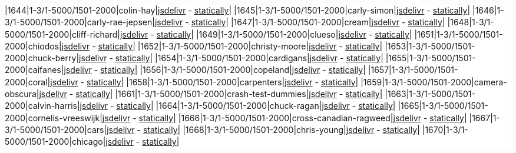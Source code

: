 |1644|1-3/1-5000/1501-2000|colin-hay|[jsdelivr](https://cdn.jsdelivr.net/gh/dbchord/webp-old-a-600x600_1-3/1-5000/1501-2000/colin-hay.webp) - [statically](https://cdn.statically.io/gh/dbchord/webp-old-a-600x600_1-3/img/1-5000/1501-2000/colin-hay.webp)|
|1645|1-3/1-5000/1501-2000|carly-simon|[jsdelivr](https://cdn.jsdelivr.net/gh/dbchord/webp-old-a-600x600_1-3/1-5000/1501-2000/carly-simon.webp) - [statically](https://cdn.statically.io/gh/dbchord/webp-old-a-600x600_1-3/img/1-5000/1501-2000/carly-simon.webp)|
|1646|1-3/1-5000/1501-2000|carly-rae-jepsen|[jsdelivr](https://cdn.jsdelivr.net/gh/dbchord/webp-old-a-600x600_1-3/1-5000/1501-2000/carly-rae-jepsen.webp) - [statically](https://cdn.statically.io/gh/dbchord/webp-old-a-600x600_1-3/img/1-5000/1501-2000/carly-rae-jepsen.webp)|
|1647|1-3/1-5000/1501-2000|cream|[jsdelivr](https://cdn.jsdelivr.net/gh/dbchord/webp-old-a-600x600_1-3/1-5000/1501-2000/cream.webp) - [statically](https://cdn.statically.io/gh/dbchord/webp-old-a-600x600_1-3/img/1-5000/1501-2000/cream.webp)|
|1648|1-3/1-5000/1501-2000|cliff-richard|[jsdelivr](https://cdn.jsdelivr.net/gh/dbchord/webp-old-a-600x600_1-3/1-5000/1501-2000/cliff-richard.webp) - [statically](https://cdn.statically.io/gh/dbchord/webp-old-a-600x600_1-3/img/1-5000/1501-2000/cliff-richard.webp)|
|1649|1-3/1-5000/1501-2000|clueso|[jsdelivr](https://cdn.jsdelivr.net/gh/dbchord/webp-old-a-600x600_1-3/1-5000/1501-2000/clueso.webp) - [statically](https://cdn.statically.io/gh/dbchord/webp-old-a-600x600_1-3/img/1-5000/1501-2000/clueso.webp)|
|1651|1-3/1-5000/1501-2000|chiodos|[jsdelivr](https://cdn.jsdelivr.net/gh/dbchord/webp-old-a-600x600_1-3/1-5000/1501-2000/chiodos.webp) - [statically](https://cdn.statically.io/gh/dbchord/webp-old-a-600x600_1-3/img/1-5000/1501-2000/chiodos.webp)|
|1652|1-3/1-5000/1501-2000|christy-moore|[jsdelivr](https://cdn.jsdelivr.net/gh/dbchord/webp-old-a-600x600_1-3/1-5000/1501-2000/christy-moore.webp) - [statically](https://cdn.statically.io/gh/dbchord/webp-old-a-600x600_1-3/img/1-5000/1501-2000/christy-moore.webp)|
|1653|1-3/1-5000/1501-2000|chuck-berry|[jsdelivr](https://cdn.jsdelivr.net/gh/dbchord/webp-old-a-600x600_1-3/1-5000/1501-2000/chuck-berry.webp) - [statically](https://cdn.statically.io/gh/dbchord/webp-old-a-600x600_1-3/img/1-5000/1501-2000/chuck-berry.webp)|
|1654|1-3/1-5000/1501-2000|cardigans|[jsdelivr](https://cdn.jsdelivr.net/gh/dbchord/webp-old-a-600x600_1-3/1-5000/1501-2000/cardigans.webp) - [statically](https://cdn.statically.io/gh/dbchord/webp-old-a-600x600_1-3/img/1-5000/1501-2000/cardigans.webp)|
|1655|1-3/1-5000/1501-2000|caifanes|[jsdelivr](https://cdn.jsdelivr.net/gh/dbchord/webp-old-a-600x600_1-3/1-5000/1501-2000/caifanes.webp) - [statically](https://cdn.statically.io/gh/dbchord/webp-old-a-600x600_1-3/img/1-5000/1501-2000/caifanes.webp)|
|1656|1-3/1-5000/1501-2000|copeland|[jsdelivr](https://cdn.jsdelivr.net/gh/dbchord/webp-old-a-600x600_1-3/1-5000/1501-2000/copeland.webp) - [statically](https://cdn.statically.io/gh/dbchord/webp-old-a-600x600_1-3/img/1-5000/1501-2000/copeland.webp)|
|1657|1-3/1-5000/1501-2000|coral|[jsdelivr](https://cdn.jsdelivr.net/gh/dbchord/webp-old-a-600x600_1-3/1-5000/1501-2000/coral.webp) - [statically](https://cdn.statically.io/gh/dbchord/webp-old-a-600x600_1-3/img/1-5000/1501-2000/coral.webp)|
|1658|1-3/1-5000/1501-2000|carpenters|[jsdelivr](https://cdn.jsdelivr.net/gh/dbchord/webp-old-a-600x600_1-3/1-5000/1501-2000/carpenters.webp) - [statically](https://cdn.statically.io/gh/dbchord/webp-old-a-600x600_1-3/img/1-5000/1501-2000/carpenters.webp)|
|1659|1-3/1-5000/1501-2000|camera-obscura|[jsdelivr](https://cdn.jsdelivr.net/gh/dbchord/webp-old-a-600x600_1-3/1-5000/1501-2000/camera-obscura.webp) - [statically](https://cdn.statically.io/gh/dbchord/webp-old-a-600x600_1-3/img/1-5000/1501-2000/camera-obscura.webp)|
|1661|1-3/1-5000/1501-2000|crash-test-dummies|[jsdelivr](https://cdn.jsdelivr.net/gh/dbchord/webp-old-a-600x600_1-3/1-5000/1501-2000/crash-test-dummies.webp) - [statically](https://cdn.statically.io/gh/dbchord/webp-old-a-600x600_1-3/img/1-5000/1501-2000/crash-test-dummies.webp)|
|1663|1-3/1-5000/1501-2000|calvin-harris|[jsdelivr](https://cdn.jsdelivr.net/gh/dbchord/webp-old-a-600x600_1-3/1-5000/1501-2000/calvin-harris.webp) - [statically](https://cdn.statically.io/gh/dbchord/webp-old-a-600x600_1-3/img/1-5000/1501-2000/calvin-harris.webp)|
|1664|1-3/1-5000/1501-2000|chuck-ragan|[jsdelivr](https://cdn.jsdelivr.net/gh/dbchord/webp-old-a-600x600_1-3/1-5000/1501-2000/chuck-ragan.webp) - [statically](https://cdn.statically.io/gh/dbchord/webp-old-a-600x600_1-3/img/1-5000/1501-2000/chuck-ragan.webp)|
|1665|1-3/1-5000/1501-2000|cornelis-vreeswijk|[jsdelivr](https://cdn.jsdelivr.net/gh/dbchord/webp-old-a-600x600_1-3/1-5000/1501-2000/cornelis-vreeswijk.webp) - [statically](https://cdn.statically.io/gh/dbchord/webp-old-a-600x600_1-3/img/1-5000/1501-2000/cornelis-vreeswijk.webp)|
|1666|1-3/1-5000/1501-2000|cross-canadian-ragweed|[jsdelivr](https://cdn.jsdelivr.net/gh/dbchord/webp-old-a-600x600_1-3/1-5000/1501-2000/cross-canadian-ragweed.webp) - [statically](https://cdn.statically.io/gh/dbchord/webp-old-a-600x600_1-3/img/1-5000/1501-2000/cross-canadian-ragweed.webp)|
|1667|1-3/1-5000/1501-2000|cars|[jsdelivr](https://cdn.jsdelivr.net/gh/dbchord/webp-old-a-600x600_1-3/1-5000/1501-2000/cars.webp) - [statically](https://cdn.statically.io/gh/dbchord/webp-old-a-600x600_1-3/img/1-5000/1501-2000/cars.webp)|
|1668|1-3/1-5000/1501-2000|chris-young|[jsdelivr](https://cdn.jsdelivr.net/gh/dbchord/webp-old-a-600x600_1-3/1-5000/1501-2000/chris-young.webp) - [statically](https://cdn.statically.io/gh/dbchord/webp-old-a-600x600_1-3/img/1-5000/1501-2000/chris-young.webp)|
|1670|1-3/1-5000/1501-2000|chicago|[jsdelivr](https://cdn.jsdelivr.net/gh/dbchord/webp-old-a-600x600_1-3/1-5000/1501-2000/chicago.webp) - [statically](https://cdn.statically.io/gh/dbchord/webp-old-a-600x600_1-3/img/1-5000/1501-2000/chicago.webp)|
